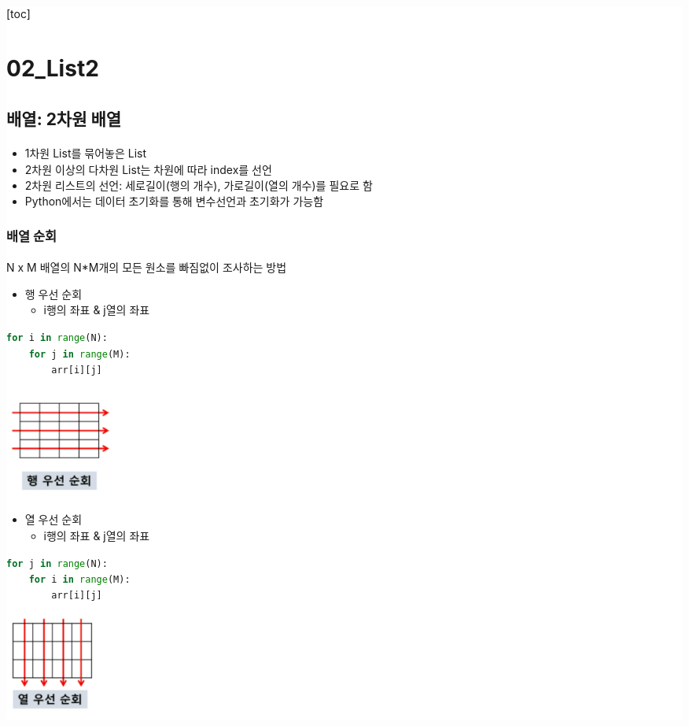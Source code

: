 [toc]

# 02_List2

## 배열: 2차원 배열

* 1차원 List를 묶어놓은 List
* 2차원 이상의 다차원 List는 차원에 따라 index를 선언
* 2차원 리스트의 선언: 세로길이(행의 개수), 가로길이(열의 개수)를 필요로 함
* Python에서는 데이터 초기화를 통해 변수선언과 초기화가 가능함



### 배열 순회

N x M 배열의 N*M개의 모든 원소를 빠짐없이 조사하는 방법



* 행 우선 순회
  * i행의 좌표 & j열의 좌표

```python
for i in range(N):
    for j in range(M):
        arr[i][j]
```

<img src="02_List2.assets/image-20220220174343849.png" alt="image-20220220174343849" style="zoom:80%;" />



* 열 우선 순회
  * i행의 좌표 & j열의 좌표

```python
for j in range(N):
    for i in range(M):
        arr[i][j]
```

<img src="02_List2.assets/image-20220220174714890.png" alt="image-20220220174714890" style="zoom:80%;" />
